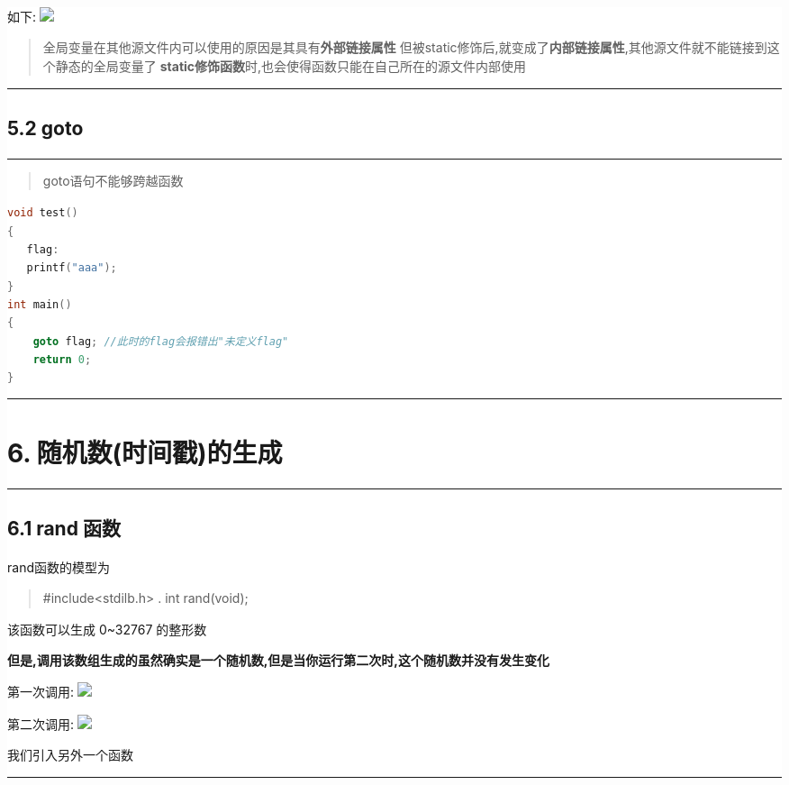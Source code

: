如下:
![](/img/1.10.png)

> 全局变量在其他源文件内可以使用的原因是其具有**外部链接属性**
> 但被static修饰后,就变成了**内部链接属性**,其他源文件就不能链接到这个静态的全局变量了
> **static修饰函数**时,也会使得函数只能在自己所在的源文件内部使用

---
## 5.2 goto
---

> goto语句不能够跨越函数



```c
void test()
{
   flag:
   printf("aaa");
}
int main()
{
    goto flag; //此时的flag会报错出"未定义flag"
    return 0;
}    
```

---


# 6. 随机数(时间戳)的生成
---
## 6.1 rand 函数
rand函数的模型为

> #include<stdilb.h>
> .
>  int rand(void);

该函数可以生成 0~32767 的整形数

**但是,调用该数组生成的虽然确实是一个随机数,但是当你运行第二次时,这个随机数并没有发生变化**

第一次调用:
![](/img/1.11.png)

第二次调用:
![](/img/1.12.png)


我们引入另外一个函数

---